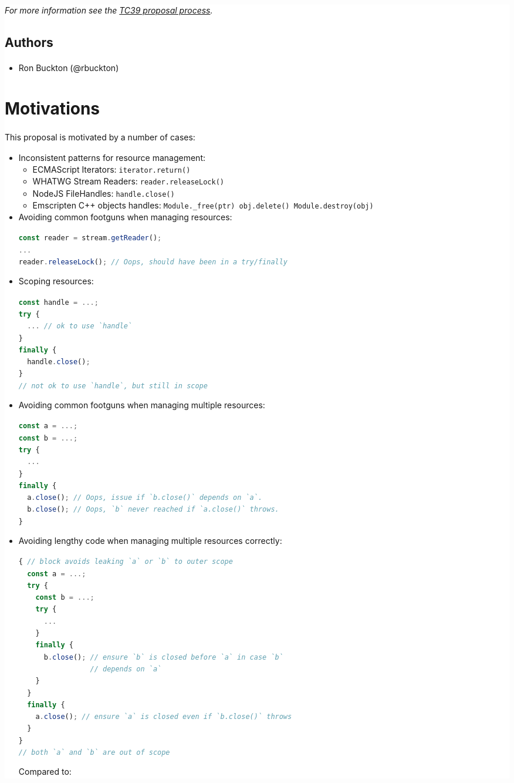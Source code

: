 _For more information see the [TC39 proposal process](https://tc39.es/process-document/)._

## Authors

- Ron Buckton (@rbuckton)

# Motivations

This proposal is motivated by a number of cases:

- Inconsistent patterns for resource management:
  - ECMAScript Iterators: `iterator.return()`
  - WHATWG Stream Readers: `reader.releaseLock()`
  - NodeJS FileHandles: `handle.close()`
  - Emscripten C++ objects handles: `Module._free(ptr) obj.delete() Module.destroy(obj)`
- Avoiding common footguns when managing resources:
  ```js
  const reader = stream.getReader();
  ...
  reader.releaseLock(); // Oops, should have been in a try/finally
  ```
- Scoping resources:
  ```js
  const handle = ...;
  try {
    ... // ok to use `handle`
  }
  finally {
    handle.close();
  }
  // not ok to use `handle`, but still in scope
  ```
- Avoiding common footguns when managing multiple resources:
  ```js
  const a = ...;
  const b = ...;
  try {
    ...
  }
  finally {
    a.close(); // Oops, issue if `b.close()` depends on `a`.
    b.close(); // Oops, `b` never reached if `a.close()` throws.
  }
  ```
- Avoiding lengthy code when managing multiple resources correctly:
  ```js
  { // block avoids leaking `a` or `b` to outer scope
    const a = ...;
    try {
      const b = ...;
      try {
        ...
      }
      finally {
        b.close(); // ensure `b` is closed before `a` in case `b`
                   // depends on `a`
      }
    }
    finally {
      a.close(); // ensure `a` is closed even if `b.close()` throws
    }
  }
  // both `a` and `b` are out of scope
  ```
  Compared to: